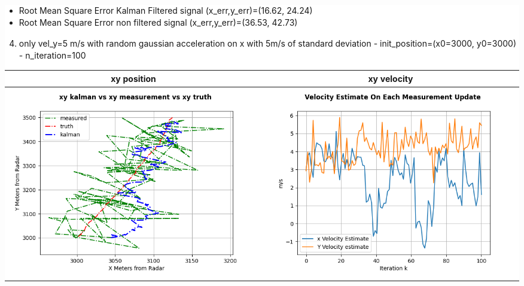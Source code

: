 - Root Mean Square Error Kalman Filtered signal (x_err,y_err)=(16.62, 24.24) 
- Root Mean Square Error non filtered signal (x_err,y_err)=(36.53, 42.73)


4. only vel_y=5 m/s with random gaussian acceleration on x with 5m/s of standard deviation - init_position=(x0=3000, y0=3000) - n_iteration=100 

xy position                   | xy velocity 
:-------------------------:|:-------------------------:
![](figs/randaccx_xy_50p.png)  |  ![](figs/randaccx_vxvy_50p.png)
